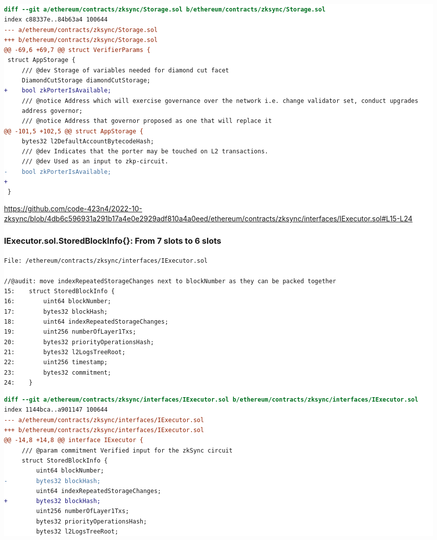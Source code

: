 ```diff
diff --git a/ethereum/contracts/zksync/Storage.sol b/ethereum/contracts/zksync/Storage.sol
index c88337e..84b63a4 100644
--- a/ethereum/contracts/zksync/Storage.sol
+++ b/ethereum/contracts/zksync/Storage.sol
@@ -69,6 +69,7 @@ struct VerifierParams {
 struct AppStorage {
     /// @dev Storage of variables needed for diamond cut facet
     DiamondCutStorage diamondCutStorage;
+    bool zkPorterIsAvailable;
     /// @notice Address which will exercise governance over the network i.e. change validator set, conduct upgrades
     address governor;
     /// @notice Address that governor proposed as one that will replace it
@@ -101,5 +102,5 @@ struct AppStorage {
     bytes32 l2DefaultAccountBytecodeHash;
     /// @dev Indicates that the porter may be touched on L2 transactions.
     /// @dev Used as an input to zkp-circuit.
-    bool zkPorterIsAvailable;
+
 }
```


https://github.com/code-423n4/2022-10-zksync/blob/4db6c596931a291b17a4e0e2929adf810a4a0eed/ethereum/contracts/zksync/interfaces/IExecutor.sol#L15-L24
### IExecutor.sol.StoredBlockInfo{}: From 7 slots to 6 slots
```solidity
File: /ethereum/contracts/zksync/interfaces/IExecutor.sol

//@audit: move indexRepeatedStorageChanges next to blockNumber as they can be packed together
15:    struct StoredBlockInfo {
16:        uint64 blockNumber;
17:        bytes32 blockHash;
18:        uint64 indexRepeatedStorageChanges;
19:        uint256 numberOfLayer1Txs;
20:        bytes32 priorityOperationsHash;
21:        bytes32 l2LogsTreeRoot;
22:        uint256 timestamp;
23:        bytes32 commitment;
24:    }
```

```diff
diff --git a/ethereum/contracts/zksync/interfaces/IExecutor.sol b/ethereum/contracts/zksync/interfaces/IExecutor.sol
index 1144bca..a901147 100644
--- a/ethereum/contracts/zksync/interfaces/IExecutor.sol
+++ b/ethereum/contracts/zksync/interfaces/IExecutor.sol
@@ -14,8 +14,8 @@ interface IExecutor {
     /// @param commitment Verified input for the zkSync circuit
     struct StoredBlockInfo {
         uint64 blockNumber;
-        bytes32 blockHash;
         uint64 indexRepeatedStorageChanges;
+        bytes32 blockHash;
         uint256 numberOfLayer1Txs;
         bytes32 priorityOperationsHash;
         bytes32 l2LogsTreeRoot;
```
